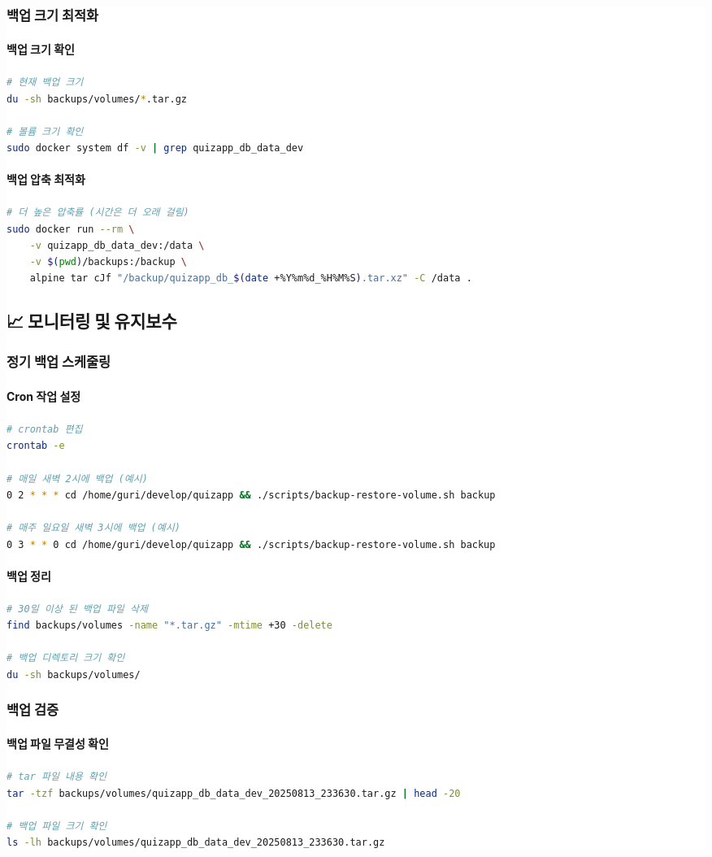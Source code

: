 ### 백업 크기 최적화

#### **백업 크기 확인**
```bash
# 현재 백업 크기
du -sh backups/volumes/*.tar.gz

# 볼륨 크기 확인
sudo docker system df -v | grep quizapp_db_data_dev
```

#### **백업 압축 최적화**
```bash
# 더 높은 압축률 (시간은 더 오래 걸림)
sudo docker run --rm \
    -v quizapp_db_data_dev:/data \
    -v $(pwd)/backups:/backup \
    alpine tar cJf "/backup/quizapp_db_$(date +%Y%m%d_%H%M%S).tar.xz" -C /data .
```

## 📈 모니터링 및 유지보수

### 정기 백업 스케줄링

#### **Cron 작업 설정**
```bash
# crontab 편집
crontab -e

# 매일 새벽 2시에 백업 (예시)
0 2 * * * cd /home/guri/develop/quizapp && ./scripts/backup-restore-volume.sh backup

# 매주 일요일 새벽 3시에 백업 (예시)
0 3 * * 0 cd /home/guri/develop/quizapp && ./scripts/backup-restore-volume.sh backup
```

#### **백업 정리**
```bash
# 30일 이상 된 백업 파일 삭제
find backups/volumes -name "*.tar.gz" -mtime +30 -delete

# 백업 디렉토리 크기 확인
du -sh backups/volumes/
```

### 백업 검증

#### **백업 파일 무결성 확인**
```bash
# tar 파일 내용 확인
tar -tzf backups/volumes/quizapp_db_data_dev_20250813_233630.tar.gz | head -20

# 백업 파일 크기 확인
ls -lh backups/volumes/quizapp_db_data_dev_20250813_233630.tar.gz
```
